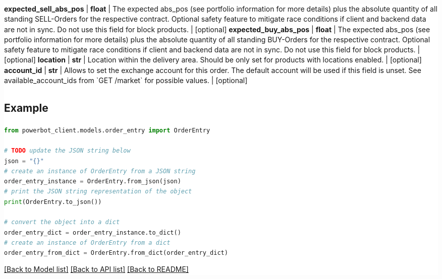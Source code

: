 **expected_sell_abs_pos** | **float** | The expected abs_pos (see portfolio information for more details) plus the absolute quantity of all standing SELL-Orders for the respective contract. Optional safety feature to mitigate race conditions if client and backend data are not in sync. Do not use this field for block products. | [optional] 
**expected_buy_abs_pos** | **float** | The expected abs_pos (see portfolio information for more details) plus the absolute quantity of all standing BUY-Orders for the respective contract. Optional safety feature to mitigate race conditions if client and backend data are not in sync. Do not use this field for block products. | [optional] 
**location** | **str** | Location within the delivery area. Should be only set for products with locations enabled. | [optional] 
**account_id** | **str** | Allows to set the exchange account for this order. The default account will be used if this field is unset. See available_account_ids from &#x60;GET /market&#x60; for possible values. | [optional] 

## Example

```python
from powerbot_client.models.order_entry import OrderEntry

# TODO update the JSON string below
json = "{}"
# create an instance of OrderEntry from a JSON string
order_entry_instance = OrderEntry.from_json(json)
# print the JSON string representation of the object
print(OrderEntry.to_json())

# convert the object into a dict
order_entry_dict = order_entry_instance.to_dict()
# create an instance of OrderEntry from a dict
order_entry_from_dict = OrderEntry.from_dict(order_entry_dict)
```
[[Back to Model list]](../README.md#documentation-for-models) [[Back to API list]](../README.md#documentation-for-api-endpoints) [[Back to README]](../README.md)


